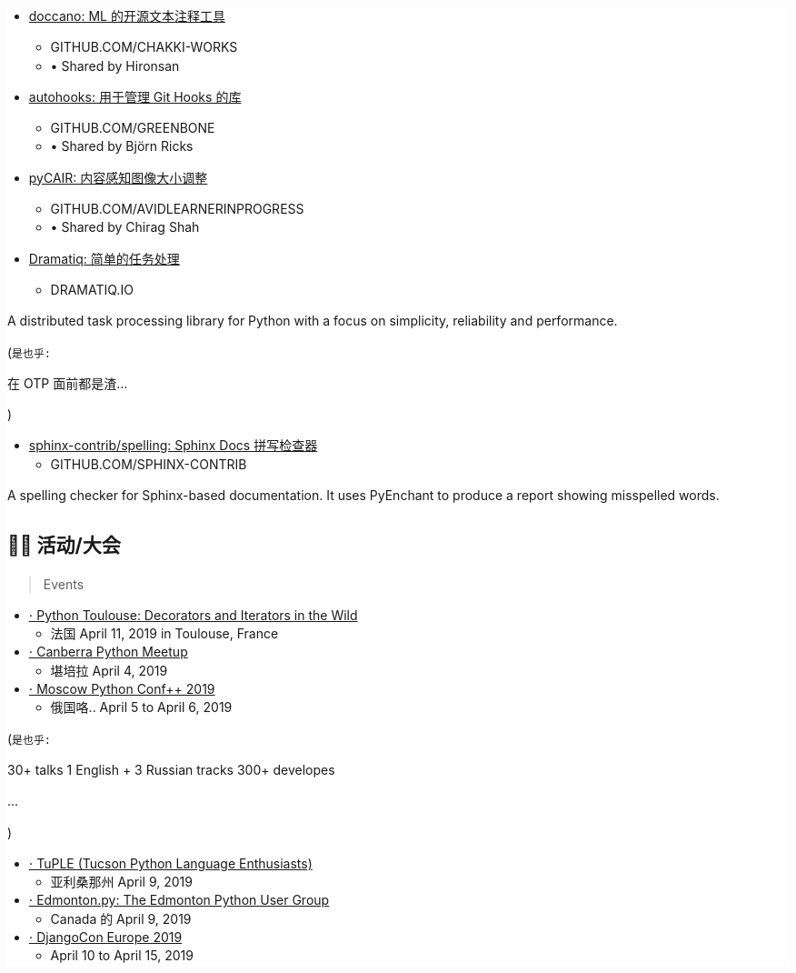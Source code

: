 
- [doccano: ML 的开源文本注释工具](https://pycoders.com/link/1360/web)
    + GITHUB.COM/CHAKKI-WORKS 
    + • Shared by Hironsan

- [autohooks: 用于管理 Git Hooks 的库](https://pycoders.com/link/1347/web)
    + GITHUB.COM/GREENBONE 
    + • Shared by Björn Ricks

- [pyCAIR: 内容感知图像大小调整](https://pycoders.com/link/1382/web)
    + GITHUB.COM/AVIDLEARNERINPROGRESS 
    + • Shared by Chirag Shah

- [Dramatiq: 简单的任务处理](https://pycoders.com/link/1358/web)
    + DRAMATIQ.IO

A distributed task processing library for Python with a focus on simplicity, reliability and performance.

(`是也乎:`

在 OTP 面前都是渣...

)


- [sphinx-contrib/spelling: Sphinx Docs 拼写检查器](https://pycoders.com/link/1381/web)
    + GITHUB.COM/SPHINX-CONTRIB

A spelling checker for Sphinx-based documentation. It uses PyEnchant to produce a report showing misspelled words.


## 📆🐍 活动/大会
> Events


- [⋅ Python Toulouse: Decorators and Iterators in the Wild](https://pycoders.com/link/1374/web)
    + 法国 April 11, 2019 in Toulouse, France
- [⋅ Canberra Python Meetup](https://pycoders.com/link/1375/web)
    + 堪培拉 April 4, 2019
- [⋅ Moscow Python Conf++ 2019](https://pycoders.com/link/1352/web)
    + 俄国咯.. April 5 to April 6, 2019

(`是也乎:`


30+ talks
1 English + 3 Russian tracks
300+ developes

...

)


- [⋅ TuPLE (Tucson Python Language Enthusiasts)](https://pycoders.com/link/1362/web)
    + 亚利桑那州 April 9, 2019
- [⋅ Edmonton.py: The Edmonton Python User Group](https://pycoders.com/link/1346/web)
    + Canada 的 April 9, 2019
- [⋅ DjangoCon Europe 2019](https://pycoders.com/link/1376/web) 
    + April 10 to April 15, 2019

